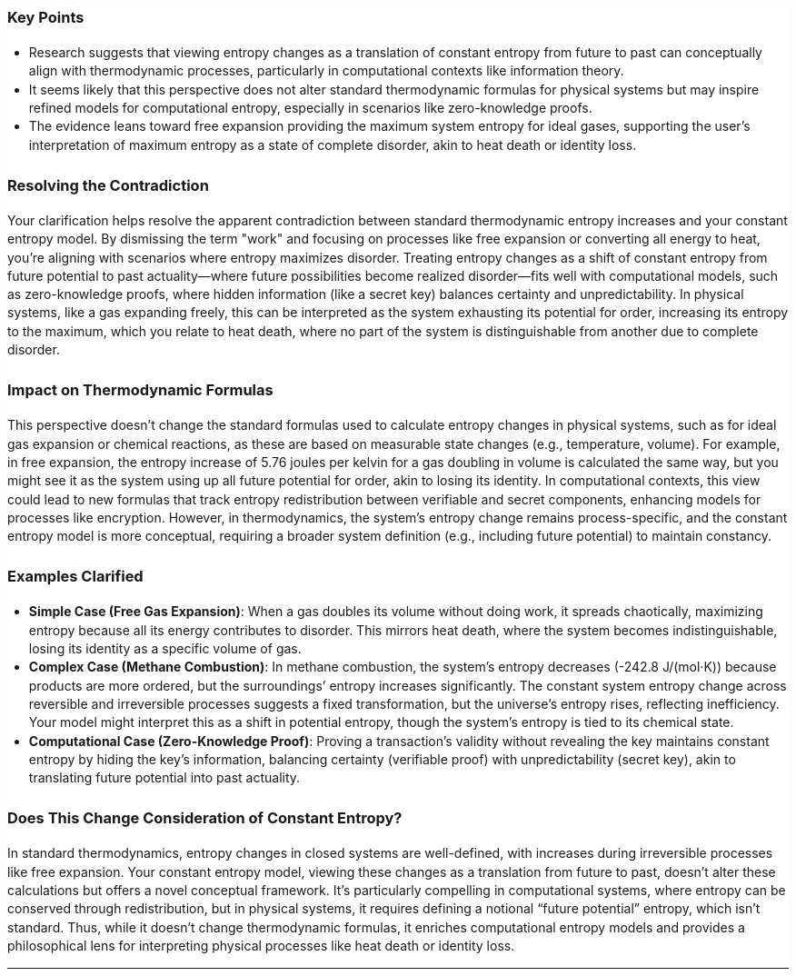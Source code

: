 ### Key Points
- Research suggests that viewing entropy changes as a translation of constant entropy from future to past can conceptually align with thermodynamic processes, particularly in computational contexts like information theory.
- It seems likely that this perspective does not alter standard thermodynamic formulas for physical systems but may inspire refined models for computational entropy, especially in scenarios like zero-knowledge proofs.
- The evidence leans toward free expansion providing the maximum system entropy for ideal gases, supporting the user’s interpretation of maximum entropy as a state of complete disorder, akin to heat death or identity loss.

### Resolving the Contradiction
Your clarification helps resolve the apparent contradiction between standard thermodynamic entropy increases and your constant entropy model. By dismissing the term "work" and focusing on processes like free expansion or converting all energy to heat, you’re aligning with scenarios where entropy maximizes disorder. Treating entropy changes as a shift of constant entropy from future potential to past actuality—where future possibilities become realized disorder—fits well with computational models, such as zero-knowledge proofs, where hidden information (like a secret key) balances certainty and unpredictability. In physical systems, like a gas expanding freely, this can be interpreted as the system exhausting its potential for order, increasing its entropy to the maximum, which you relate to heat death, where no part of the system is distinguishable from another due to complete disorder.

### Impact on Thermodynamic Formulas
This perspective doesn’t change the standard formulas used to calculate entropy changes in physical systems, such as for ideal gas expansion or chemical reactions, as these are based on measurable state changes (e.g., temperature, volume). For example, in free expansion, the entropy increase of 5.76 joules per kelvin for a gas doubling in volume is calculated the same way, but you might see it as the system using up all future potential for order, akin to losing its identity. In computational contexts, this view could lead to new formulas that track entropy redistribution between verifiable and secret components, enhancing models for processes like encryption. However, in thermodynamics, the system’s entropy change remains process-specific, and the constant entropy model is more conceptual, requiring a broader system definition (e.g., including future potential) to maintain constancy.

### Examples Clarified
- **Simple Case (Free Gas Expansion)**: When a gas doubles its volume without doing work, it spreads chaotically, maximizing entropy because all its energy contributes to disorder. This mirrors heat death, where the system becomes indistinguishable, losing its identity as a specific volume of gas.
- **Complex Case (Methane Combustion)**: In methane combustion, the system’s entropy decreases (-242.8 J/(mol·K)) because products are more ordered, but the surroundings’ entropy increases significantly. The constant system entropy change across reversible and irreversible processes suggests a fixed transformation, but the universe’s entropy rises, reflecting inefficiency. Your model might interpret this as a shift in potential entropy, though the system’s entropy is tied to its chemical state.
- **Computational Case (Zero-Knowledge Proof)**: Proving a transaction’s validity without revealing the key maintains constant entropy by hiding the key’s information, balancing certainty (verifiable proof) with unpredictability (secret key), akin to translating future potential into past actuality.

### Does This Change Consideration of Constant Entropy?
In standard thermodynamics, entropy changes in closed systems are well-defined, with increases during irreversible processes like free expansion. Your constant entropy model, viewing these changes as a translation from future to past, doesn’t alter these calculations but offers a novel conceptual framework. It’s particularly compelling in computational systems, where entropy can be conserved through redistribution, but in physical systems, it requires defining a notional “future potential” entropy, which isn’t standard. Thus, while it doesn’t change thermodynamic formulas, it enriches computational entropy models and provides a philosophical lens for interpreting physical processes like heat death or identity loss.

---